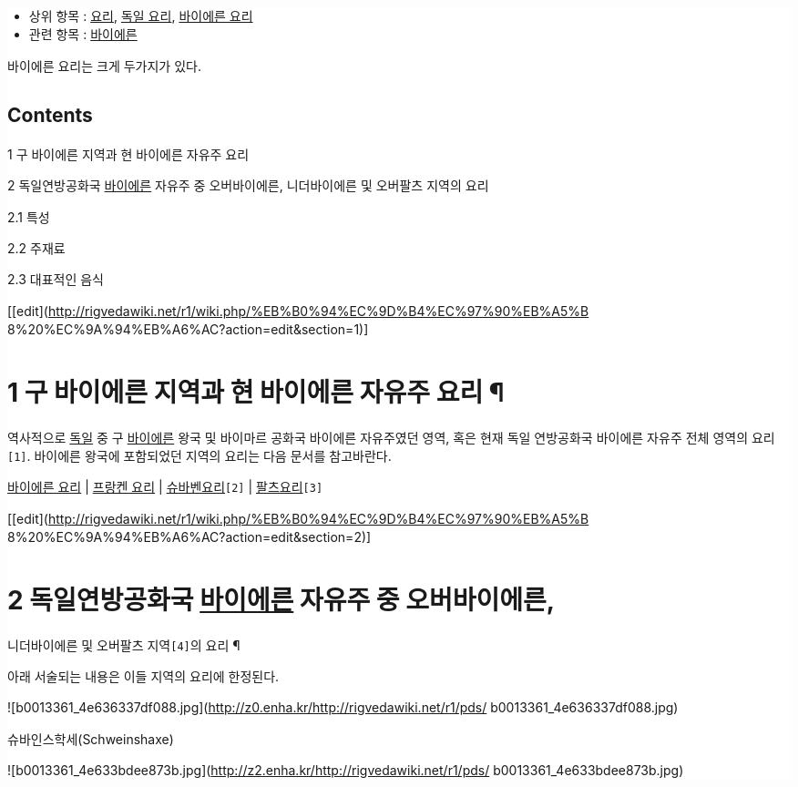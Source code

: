   * 상위 항목 : [요리](%EC%9A%94%EB%A6%AC.md), [독일 요리](%EB%8F%85%EC%9D%BC%20%EC%9A%94%EB%A6%AC.md), [바이에른 요리](%EB%B0%94%EC%9D%B4%EC%97%90%EB%A5%B8%20%EC%9A%94%EB%A6%AC.md)
  * 관련 항목 : [바이에른](%EB%B0%94%EC%9D%B4%EC%97%90%EB%A5%B8.md)  

바이에른 요리는 크게 두가지가 있다.

## Contents

    

1 구 바이에른 지역과 현 바이에른 자유주 요리

2 독일연방공화국 [바이에른](%EB%B0%94%EC%9D%B4%EC%97%90%EB%A5%B8.md) 자유주 중 오버바이에른,
니더바이에른 및 오버팔츠 지역의 요리

    

2.1 특성

2.2 주재료

2.3 대표적인 음식

[[edit](http://rigvedawiki.net/r1/wiki.php/%EB%B0%94%EC%9D%B4%EC%97%90%EB%A5%B
8%20%EC%9A%94%EB%A6%AC?action=edit&section=1)]

# 1 구 바이에른 지역과 현 바이에른 자유주 요리 ¶

역사적으로 [독일](%EB%8F%85%EC%9D%BC.md) 중 구
[바이에른](%EB%B0%94%EC%9D%B4%EC%97%90%EB%A5%B8.md) 왕국 및 바이마르 공화국 바이에른 자유주였던
영역, 혹은 현재 독일 연방공화국 바이에른 자유주 전체 영역의 요리`[1]`. 바이에른 왕국에 포함되었던 지역의 요리는 다음 문서를
참고바란다.  

[바이에른 요리](%EB%B0%94%EC%9D%B4%EC%97%90%EB%A5%B8%20%EC%9A%94%EB%A6%AC.md) |
[프랑켄 요리](%ED%94%84%EB%9E%91%EC%BC%84%20%EC%9A%94%EB%A6%AC.md) | [슈바벤요리](%EC%8A%88%EB%B0%94%EB%B2%A4%20%EC%9A%94%EB%A6%AC.md)`[2]` | [팔츠요리](%ED%8C%94%EC%B8%A0%20%EC%9A%94%EB%A6%AC.md)`[3]`

[[edit](http://rigvedawiki.net/r1/wiki.php/%EB%B0%94%EC%9D%B4%EC%97%90%EB%A5%B
8%20%EC%9A%94%EB%A6%AC?action=edit&section=2)]

# 2 독일연방공화국 [바이에른](%EB%B0%94%EC%9D%B4%EC%97%90%EB%A5%B8.md) 자유주 중 오버바이에른,
니더바이에른 및 오버팔츠 지역`[4]`의 요리 ¶

아래 서술되는 내용은 이들 지역의 요리에 한정된다.

  

![b0013361_4e636337df088.jpg](http://z0.enha.kr/http://rigvedawiki.net/r1/pds/
b0013361_4e636337df088.jpg)

  
슈바인스학세(Schweinshaxe)

  

![b0013361_4e633bdee873b.jpg](http://z2.enha.kr/http://rigvedawiki.net/r1/pds/
b0013361_4e633bdee873b.jpg)
